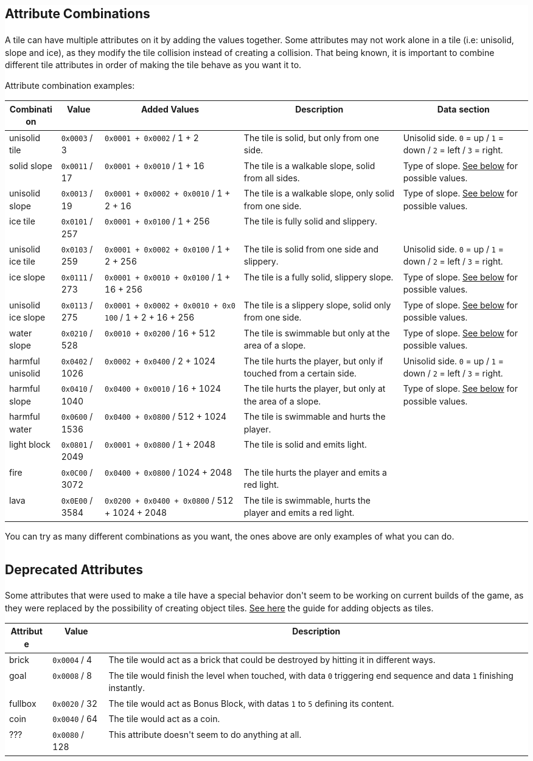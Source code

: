 Attribute Combinations
----------------------
A tile can have multiple attributes on it by adding the values together.
Some attributes may not work alone in a tile (i.e: unisolid, slope and ice), as they modify the tile collision instead of creating a collision.
That being known, it is important to combine different tile attributes in order of making the tile behave as you want it to.

Attribute combination examples:

| Combination   | Value           | Added Values                    | Description                                     |Data section |
|---------------|-----------------|---------------------------------|-------------------------------------------------|-------------|
| unisolid tile | `0x0003` / 3    | `0x0001 + 0x0002` / 1 + 2       | The tile is solid, but only from one side.      | Unisolid side. `0` = up / `1` = down / `2` = left / `3` = right. |
| solid slope   | `0x0011` / 17   | `0x0001 + 0x0010` / 1 + 16      | The tile is a walkable slope, solid from all sides. | Type of slope. [See below](#slope-types) for possible values. |
| unisolid slope | `0x0013` / 19  | `0x0001 + 0x0002 + 0x0010` / 1 + 2 + 16 | The tile is a walkable slope, only solid from one side. | Type of slope. [See below](#slope-types) for possible values. |
| ice tile      | `0x0101` / 257  | `0x0001 + 0x0100` / 1 + 256     | The tile is fully solid and slippery.           |             |
| unisolid ice tile | `0x0103` / 259 | `0x0001 + 0x0002 + 0x0100` / 1 + 2 + 256 | The tile is solid from one side and slippery. | Unisolid side. `0` = up / `1` = down / `2` = left / `3` = right. |
| ice slope     | `0x0111` / 273  | `0x0001 + 0x0010 + 0x0100` / 1 + 16 + 256 | The tile is a fully solid, slippery slope.| Type of slope. [See below](#slope-types) for possible values. |
| unisolid ice slope | `0x0113` / 275 | `0x0001 + 0x0002 + 0x0010 + 0x0100` / 1 + 2 + 16 + 256 | The tile is a slippery slope, solid only from one side. | Type of slope. [See below](#slope-types) for possible values. |
| water slope   | `0x0210` / 528 | `0x0010 + 0x0200` / 16 + 512     | The tile is swimmable but only at the area of a slope. | Type of slope. [See below](#slope-types) for possible values. |
| harmful unisolid | `0x0402` / 1026 | `0x0002 + 0x0400` / 2 + 1024 | The tile hurts the player, but only if touched from a certain side. | Unisolid side. `0` = up / `1` = down / `2` = left / `3` = right. |
| harmful slope | `0x0410` / 1040 | `0x0400 + 0x0010` / 16 + 1024   | The tile hurts the player, but only at the area of a slope. | Type of slope. [See below](#slope-types) for possible values. |
| harmful water | `0x0600` / 1536 | `0x0400 + 0x0800` / 512 + 1024  | The tile is swimmable and hurts the player.     |             |
| light block   | `0x0801` / 2049 | `0x0001 + 0x0800` / 1 + 2048    | The tile is solid and emits light.              |             |
| fire          | `0x0C00` / 3072 | `0x0400 + 0x0800` / 1024 + 2048 | The tile hurts the player and emits a red light. |            |
| lava          | `0x0E00` / 3584 | `0x0200 + 0x0400 + 0x0800` / 512 + 1024 + 2048 | The tile is swimmable, hurts the player and emits a red light. | |

You can try as many different combinations as you want, the ones above are only examples of what you can do.

Deprecated Attributes
---------------------

Some attributes that were used to make a tile have a special behavior don't seem to be working on current builds of the game, as they were replaced by the possibility of creating object tiles.
[See here](#adding-objects-as-tiles) the guide for adding objects as tiles.

| Attribute | Value          | Description |
|-----------|----------------|-------------|
| brick     | `0x0004` / 4   | The tile would act as a brick that could be destroyed by hitting it in different ways. |
| goal      | `0x0008` / 8   | The tile would finish the level when touched, with data `0` triggering end sequence and data `1` finishing instantly. |
| fullbox   | `0x0020` / 32  | The tile would act as Bonus Block, with datas `1` to `5` defining its content. |
| coin      | `0x0040` / 64  | The tile would act as a coin. |
| ???       | `0x0080` / 128 | This attribute doesn't seem to do anything at all. |
